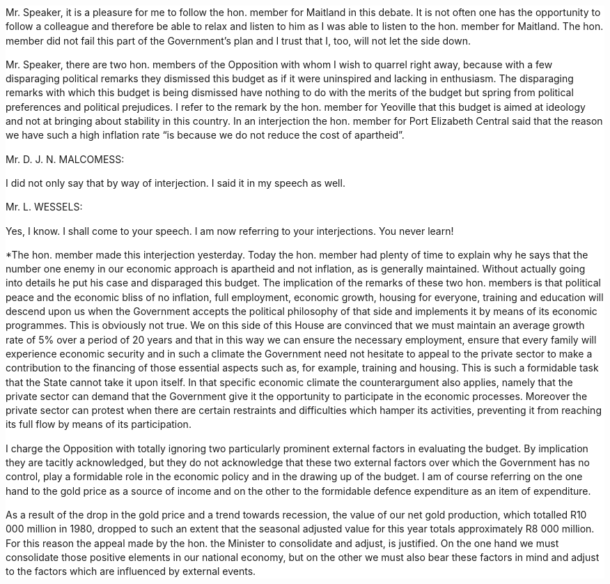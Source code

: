 <p>Mr. Speaker, it is a pleasure for me to follow the hon. member for Maitland in this debate. It is not often one has the opportunity to follow a colleague and therefore be able to relax and listen to him as I was able to listen to the hon. member for Maitland. The hon. member did not fail this part of the Government&#x2019;s plan and I trust that I, too, will not let the side down.</p>

<p>Mr. Speaker, there are two hon. members of the Opposition with whom I wish to quarrel right away, because with a few disparaging political remarks they dismissed this budget as if it were uninspired and lacking in enthusiasm. The disparaging remarks with which this budget is being dismissed have nothing to do with the merits of the budget but spring from political preferences and political prejudices. I refer to the remark by the hon. member for Yeoville that this budget is aimed at ideology and not at bringing about stability in this country. In an interjection the hon. member for Port Elizabeth Central said that the reason we have such a high inflation rate &#x201C;is because we do not reduce the cost of apartheid&#x201D;.</p>

</speech>

<speech by="#malcomess">

<from>Mr. <person refersTo="hansard_za">D. J. N. MALCOMESS</person>:</from>

<p>I did not only say that by way of interjection. I said it in my speech as well.</p>

</speech>

<speech by="#wessels">

<from>Mr. <person refersTo="hansard_za">L. WESSELS</person>:</from>

<p>Yes, I know. I shall come to your speech. I am now referring to your interjections. You never learn!</p>

<p>*The hon. member made this interjection yesterday. Today the hon. member had plenty of time to explain why he says that the number one enemy in our economic approach is apartheid and not inflation, as is generally maintained. Without actually going into details he put his case and disparaged this budget. The implication of the remarks of these two hon. members is that political peace and the economic bliss of no inflation, full employment, economic growth, housing for everyone, training and education will descend upon us when the Government accepts the political philosophy of that side and implements it by means of its economic programmes. This is obviously not true. We on this side of this House are convinced that we must maintain an average growth rate of 5% over a period of 20 years and that in this way we can ensure the necessary employment, ensure that every family will experience economic security and in such a climate the Government need not hesitate to appeal to the private sector to make a contribution to the financing of those essential aspects such as, for example, training and housing. This is such a formidable task that the State cannot take it upon itself. In that specific economic climate the counterargument also applies, namely that the private sector can demand that the Government give it the opportunity to participate in the economic processes. Moreover the private sector can protest when there are certain restraints and difficulties which hamper its activities, preventing it from reaching its full flow by means of its participation.</p>

<p><span class="col_1225-1226" refersTo="page_0631"/>I charge the Opposition with totally ignoring two particularly prominent external factors in evaluating the budget. By implication they are tacitly acknowledged, but they do not acknowledge that these two external factors over which the Government has no control, play a formidable role in the economic policy and in the drawing up of the budget. I am of course referring on the one hand to the gold price as a source of income and on the other to the formidable defence expenditure as an item of expenditure.</p>

<p>As a result of the drop in the gold price and a trend towards recession, the value of our net gold production, which totalled R10 000 million in 1980, dropped to such an extent that the seasonal adjusted value for this year totals approximately R8 000 million. For this reason the appeal made by the hon. the Minister to consolidate and adjust, is justified. On the one hand we must consolidate those positive elements in our national economy, but on the other we must also bear these factors in mind and adjust to the factors which are influenced by external events.</p>
